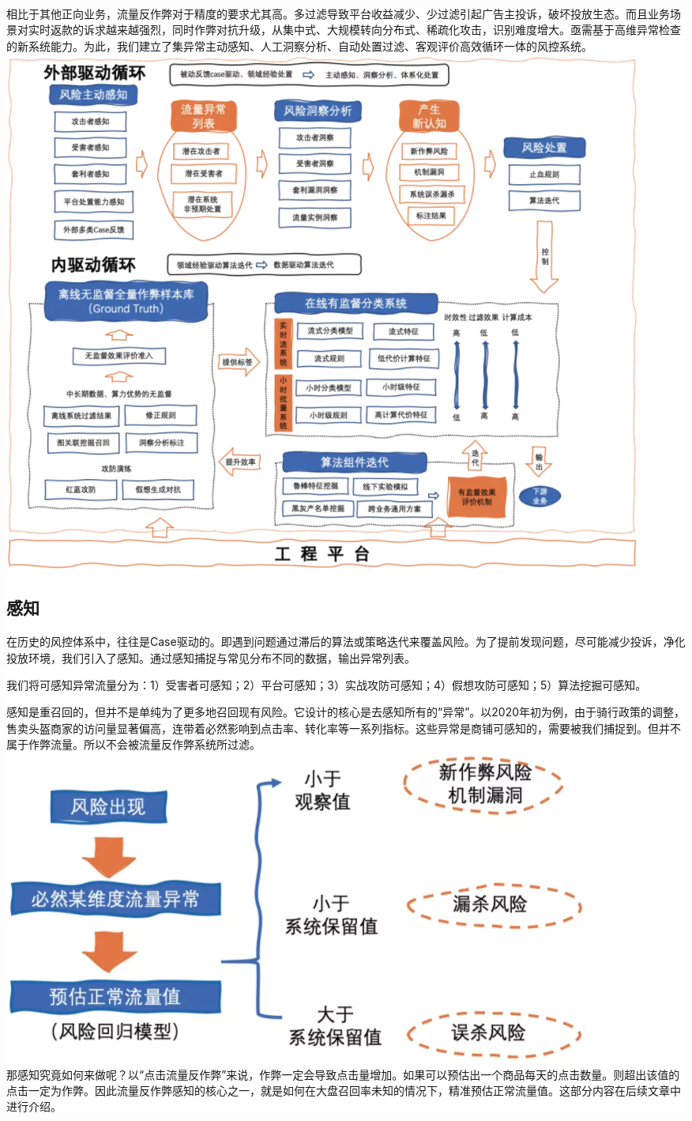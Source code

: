 相比于其他正向业务，流量反作弊对于精度的要求尤其高。多过滤导致平台收益减少、少过滤引起广告主投诉，破坏投放生态。而且业务场景对实时返款的诉求越来越强烈，同时作弊对抗升级，从集中式、大规模转向分布式、稀疏化攻击，识别难度增大。亟需基于高维异常检查的新系统能力。为此，我们建立了集异常主动感知、人工洞察分析、自动处置过滤、客观评价高效循环一体的风控系统。<br />![反作弊6.png](./img/1643006219160-cb8c0daa-a98e-4e4e-a626-4ad0e5a79e8a.png)
<a name="IX4Bx"></a>
## 感知
在历史的风控体系中，往往是Case驱动的。即遇到问题通过滞后的算法或策略迭代来覆盖风险。为了提前发现问题，尽可能减少投诉，净化投放环境，我们引入了感知。通过感知捕捉与常见分布不同的数据，输出异常列表。

我们将可感知异常流量分为：1）受害者可感知；2）平台可感知；3）实战攻防可感知；4）假想攻防可感知；5）算法挖掘可感知。

感知是重召回的，但并不是单纯为了更多地召回现有风险。它设计的核心是去感知所有的“异常”。以2020年初为例，由于骑行政策的调整，售卖头盔商家的访问量显著偏高，连带着必然影响到点击率、转化率等一系列指标。这些异常是商铺可感知的，需要被我们捕捉到。但并不属于作弊流量。所以不会被流量反作弊系统所过滤。<br />![反作弊7.png](./img/1643006275059-1e63290c-633e-4c45-bf15-961563f19ac0.png)<br />那感知究竟如何来做呢？以“点击流量反作弊”来说，作弊一定会导致点击量增加。如果可以预估出一个商品每天的点击数量。则超出该值的点击一定为作弊。因此流量反作弊感知的核心之一，就是如何在大盘召回率未知的情况下，精准预估正常流量值。这部分内容在后续文章中进行介绍。
<a name="nK96V"></a>